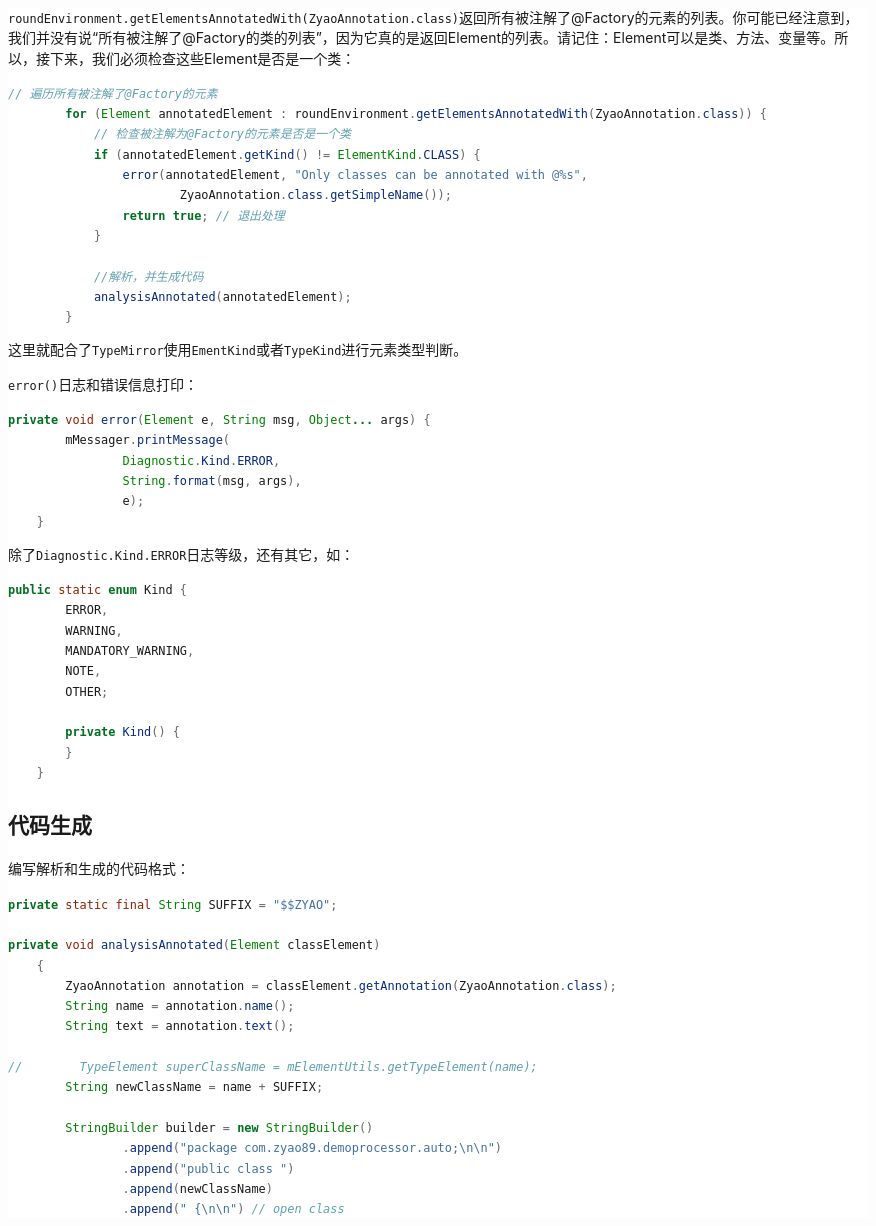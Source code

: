 `roundEnvironment.getElementsAnnotatedWith(ZyaoAnnotation.class)`返回所有被注解了@Factory的元素的列表。你可能已经注意到，我们并没有说“所有被注解了@Factory的类的列表”，因为它真的是返回Element的列表。请记住：Element可以是类、方法、变量等。所以，接下来，我们必须检查这些Element是否是一个类：

```java
// 遍历所有被注解了@Factory的元素
        for (Element annotatedElement : roundEnvironment.getElementsAnnotatedWith(ZyaoAnnotation.class)) {
            // 检查被注解为@Factory的元素是否是一个类
            if (annotatedElement.getKind() != ElementKind.CLASS) {
                error(annotatedElement, "Only classes can be annotated with @%s",
                        ZyaoAnnotation.class.getSimpleName());
                return true; // 退出处理
            }

            //解析，并生成代码
            analysisAnnotated(annotatedElement);
        }
```

这里就配合了`TypeMirror`使用`EmentKind`或者`TypeKind`进行元素类型判断。

`error()`日志和错误信息打印：

```java
private void error(Element e, String msg, Object... args) {
        mMessager.printMessage(
                Diagnostic.Kind.ERROR,
                String.format(msg, args),
                e);
    }
```

除了`Diagnostic.Kind.ERROR`日志等级，还有其它，如：

```java
public static enum Kind {
        ERROR,
        WARNING,
        MANDATORY_WARNING,
        NOTE,
        OTHER;

        private Kind() {
        }
    }
```

## 代码生成

编写解析和生成的代码格式：

```java
private static final String SUFFIX = "$$ZYAO";

private void analysisAnnotated(Element classElement)
    {
        ZyaoAnnotation annotation = classElement.getAnnotation(ZyaoAnnotation.class);
        String name = annotation.name();
        String text = annotation.text();

//        TypeElement superClassName = mElementUtils.getTypeElement(name);
        String newClassName = name + SUFFIX;

        StringBuilder builder = new StringBuilder()
                .append("package com.zyao89.demoprocessor.auto;\n\n")
                .append("public class ")
                .append(newClassName)
                .append(" {\n\n") // open class
```
